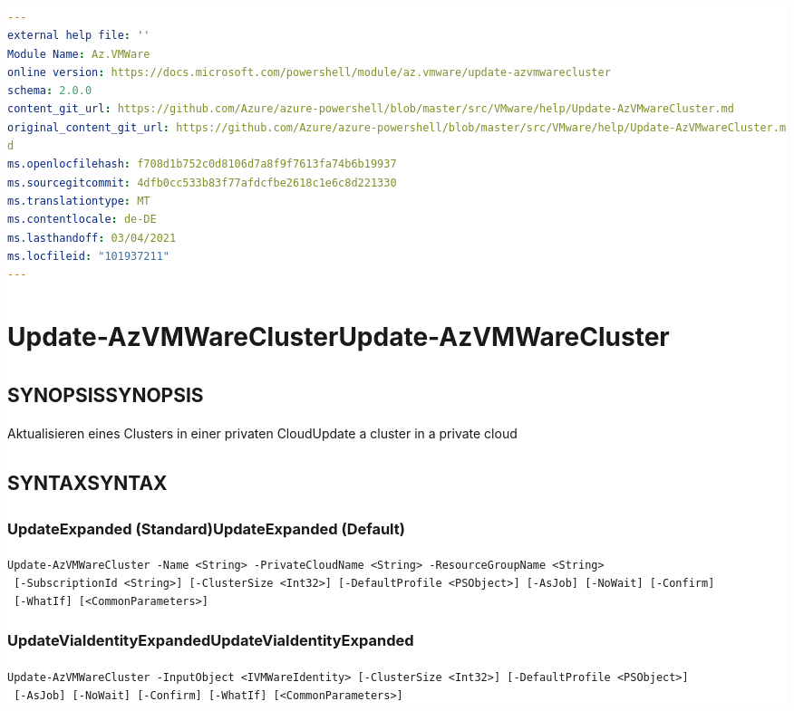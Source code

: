 ```yaml
---
external help file: ''
Module Name: Az.VMWare
online version: https://docs.microsoft.com/powershell/module/az.vmware/update-azvmwarecluster
schema: 2.0.0
content_git_url: https://github.com/Azure/azure-powershell/blob/master/src/VMware/help/Update-AzVMwareCluster.md
original_content_git_url: https://github.com/Azure/azure-powershell/blob/master/src/VMware/help/Update-AzVMwareCluster.md
ms.openlocfilehash: f708d1b752c0d8106d7a8f9f7613fa74b6b19937
ms.sourcegitcommit: 4dfb0cc533b83f77afdcfbe2618c1e6c8d221330
ms.translationtype: MT
ms.contentlocale: de-DE
ms.lasthandoff: 03/04/2021
ms.locfileid: "101937211"
---
```

# <span data-ttu-id="1f610-101">Update-AzVMWareCluster</span><span class="sxs-lookup"><span data-stu-id="1f610-101">Update-AzVMWareCluster</span></span>

## <span data-ttu-id="1f610-102">SYNOPSIS</span><span class="sxs-lookup"><span data-stu-id="1f610-102">SYNOPSIS</span></span>
<span data-ttu-id="1f610-103">Aktualisieren eines Clusters in einer privaten Cloud</span><span class="sxs-lookup"><span data-stu-id="1f610-103">Update a cluster in a private cloud</span></span>

## <span data-ttu-id="1f610-104">SYNTAX</span><span class="sxs-lookup"><span data-stu-id="1f610-104">SYNTAX</span></span>

### <span data-ttu-id="1f610-105">UpdateExpanded (Standard)</span><span class="sxs-lookup"><span data-stu-id="1f610-105">UpdateExpanded (Default)</span></span>
```
Update-AzVMWareCluster -Name <String> -PrivateCloudName <String> -ResourceGroupName <String>
 [-SubscriptionId <String>] [-ClusterSize <Int32>] [-DefaultProfile <PSObject>] [-AsJob] [-NoWait] [-Confirm]
 [-WhatIf] [<CommonParameters>]
```

### <span data-ttu-id="1f610-106">UpdateViaIdentityExpanded</span><span class="sxs-lookup"><span data-stu-id="1f610-106">UpdateViaIdentityExpanded</span></span>
```
Update-AzVMWareCluster -InputObject <IVMWareIdentity> [-ClusterSize <Int32>] [-DefaultProfile <PSObject>]
 [-AsJob] [-NoWait] [-Confirm] [-WhatIf] [<CommonParameters>]
```
